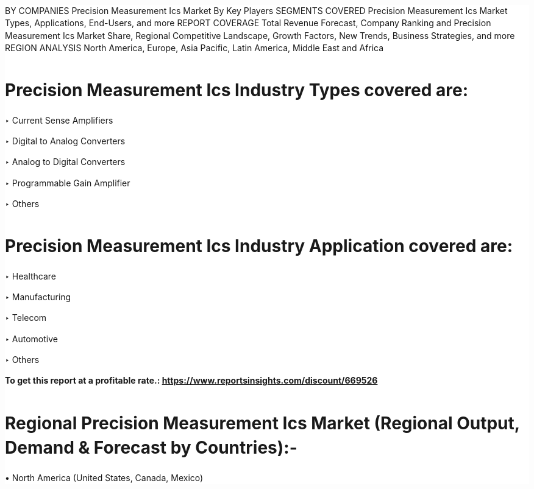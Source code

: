 </tr>
<tr>
<td>BY COMPANIES</td>
<td>Precision Measurement Ics Market By Key Players</td>
</tr>
<tr>
<td>SEGMENTS COVERED</td>
<td>Precision Measurement Ics Market Types, Applications, End-Users, and more</td>
</tr>
<tr>
<td>REPORT COVERAGE</td>
<td>Total Revenue Forecast, Company Ranking and Precision Measurement Ics Market Share, Regional Competitive Landscape, Growth Factors, New Trends, Business Strategies, and more</td>
</tr>
<tr>
<td>REGION ANALYSIS</td>
<td>North America, Europe, Asia Pacific, Latin America, Middle East and Africa</td>
</tr>
</table>

# <strong>Precision Measurement Ics Industry Types covered are:</strong>

‣ Current Sense Amplifiers

‣ Digital to Analog Converters

‣ Analog to Digital Converters

‣ Programmable Gain Amplifier

‣ Others

# <strong>Precision Measurement Ics Industry Application covered are:</strong>

‣ Healthcare

‣ Manufacturing

‣ Telecom

‣ Automotive

‣ Others

<strong>To get this report at a profitable rate.: <a href=https://www.reportsinsights.com/discount/669526>https://www.reportsinsights.com/discount/669526</a></strong>

# <strong>Regional Precision Measurement Ics Market (Regional Output, Demand &amp; Forecast by Countries):-</strong>

• North America (United States, Canada, Mexico)
